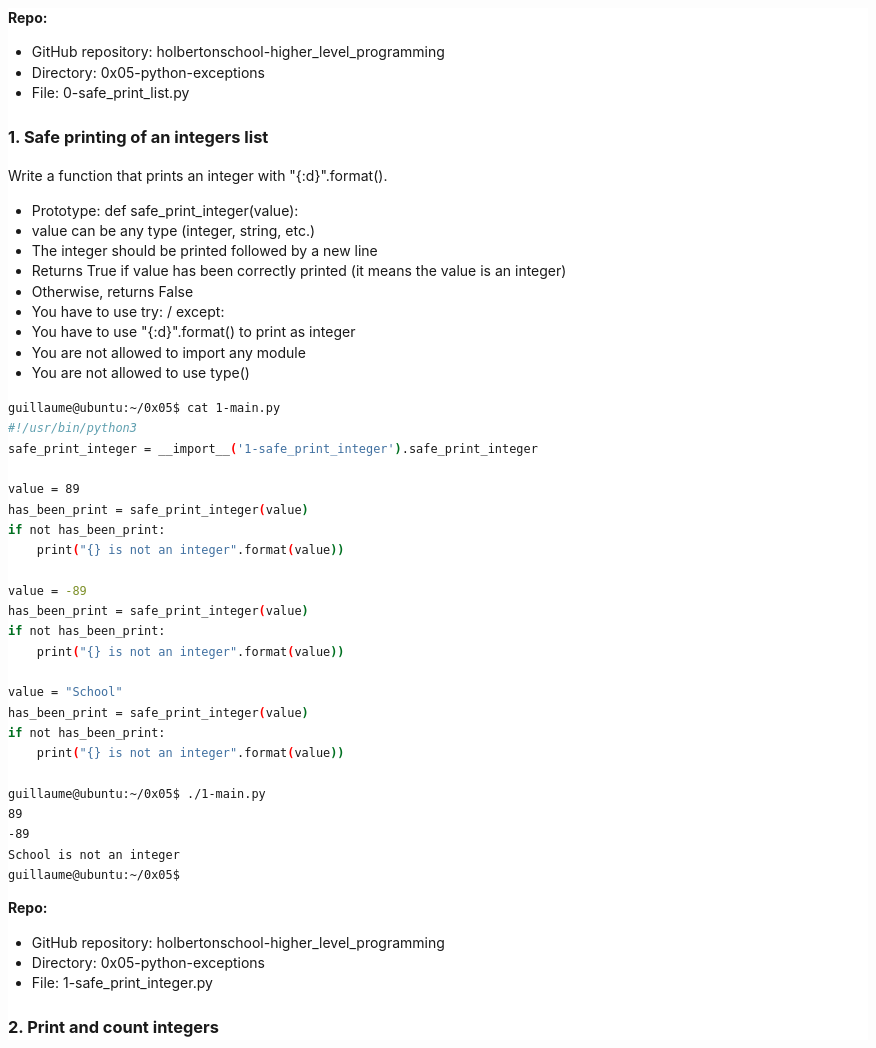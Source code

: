 **Repo:**

- GitHub repository: holbertonschool-higher_level_programming
- Directory: 0x05-python-exceptions
- File: 0-safe_print_list.py

### 1. Safe printing of an integers list

Write a function that prints an integer with "{:d}".format().

- Prototype: def safe_print_integer(value):
- value can be any type (integer, string, etc.)
- The integer should be printed followed by a new line
- Returns True if value has been correctly printed (it means the value is an integer)
- Otherwise, returns False
- You have to use try: / except:
- You have to use "{:d}".format() to print as integer
- You are not allowed to import any module
- You are not allowed to use type()

```bash
guillaume@ubuntu:~/0x05$ cat 1-main.py
#!/usr/bin/python3
safe_print_integer = __import__('1-safe_print_integer').safe_print_integer

value = 89
has_been_print = safe_print_integer(value)
if not has_been_print:
    print("{} is not an integer".format(value))

value = -89
has_been_print = safe_print_integer(value)
if not has_been_print:
    print("{} is not an integer".format(value))

value = "School"
has_been_print = safe_print_integer(value)
if not has_been_print:
    print("{} is not an integer".format(value))

guillaume@ubuntu:~/0x05$ ./1-main.py
89
-89
School is not an integer
guillaume@ubuntu:~/0x05$
```

**Repo:**

- GitHub repository: holbertonschool-higher_level_programming
- Directory: 0x05-python-exceptions
- File: 1-safe_print_integer.py

### 2. Print and count integers

